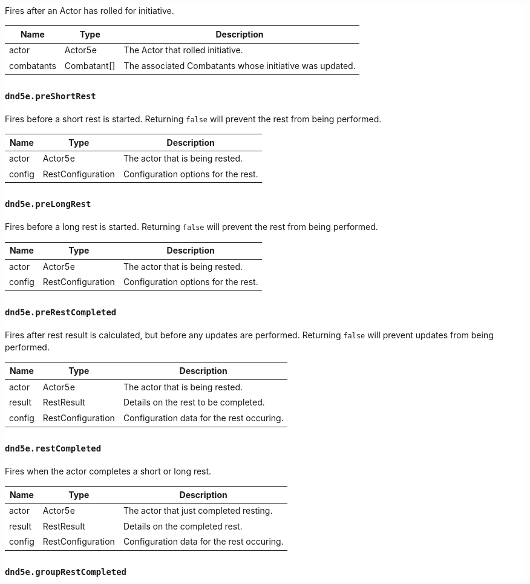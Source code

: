 Fires after an Actor has rolled for initiative.

| Name       | Type        | Description                                             |
| ---------- | ----------- | ------------------------------------------------------- |
| actor      | Actor5e     | The Actor that rolled initiative.                       |
| combatants | Combatant[] | The associated Combatants whose initiative was updated. |

### `dnd5e.preShortRest`

Fires before a short rest is started. Returning `false` will prevent the rest from being performed.

| Name | Type | Description |
| ---- | ---- | ----------- |
| actor | Actor5e | The actor that is being rested. |
| config | RestConfiguration | Configuration options for the rest. |

### `dnd5e.preLongRest`

Fires before a long rest is started. Returning `false` will prevent the rest from being performed.

| Name | Type | Description |
| ---- | ---- | ----------- |
| actor | Actor5e | The actor that is being rested. |
| config | RestConfiguration | Configuration options for the rest. |

### `dnd5e.preRestCompleted`

Fires after rest result is calculated, but before any updates are performed. Returning `false` will prevent updates from being performed.

| Name   | Type              | Description                               |
| ------ | ----------------- | ----------------------------------------- |
| actor  | Actor5e           | The actor that is being rested.           |
| result | RestResult        | Details on the rest to be completed.      |
| config | RestConfiguration | Configuration data for the rest occuring. |

### `dnd5e.restCompleted`

Fires when the actor completes a short or long rest.

| Name   | Type              | Description                               |
| ------ | ----------------- | ----------------------------------------- |
| actor  | Actor5e           | The actor that just completed resting.    |
| result | RestResult        | Details on the completed rest.            |
| config | RestConfiguration | Configuration data for the rest occuring. |

### `dnd5e.groupRestCompleted`
